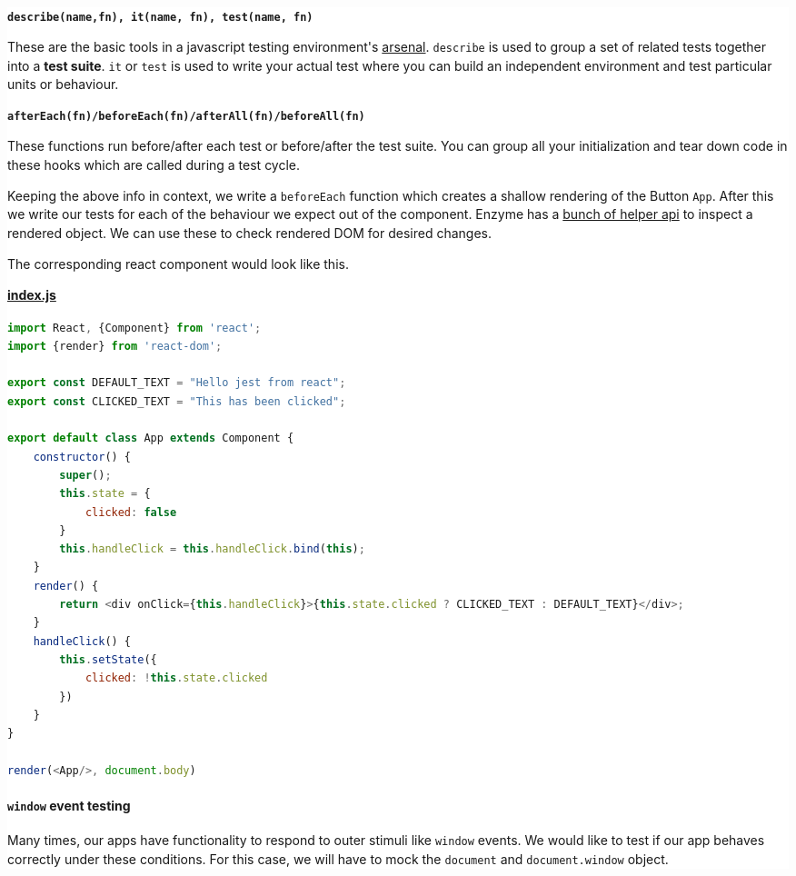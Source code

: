 __`describe(name,fn), it(name, fn), test(name, fn)`__

These are the basic tools in a javascript testing environment's [arsenal](https://en.wikipedia.org/wiki/Arsenal_F.C.).
`describe` is used to group a set of related tests together into a __test suite__.
`it` or `test` is used to write your actual test where you can build an independent environment and test particular units or behaviour.

__`afterEach(fn)/beforeEach(fn)/afterAll(fn)/beforeAll(fn)`__

These functions run before/after each test or before/after the test suite. You can group all your initialization and tear down code in these hooks which are called during a test cycle.

Keeping the above info in context, we write a `beforeEach` function which creates a shallow rendering of the Button `App`.
After this we write our tests for each of the behaviour we expect out of the component. Enzyme has a [bunch of helper api](http://airbnb.io/enzyme/docs/api/shallow.html) to inspect a rendered object. We can use these to check rendered DOM for desired changes.

The corresponding react component would look like this.

[__index.js__](https://github.com/pksjce/jest-blog-samples/blob/master/event-testing/index.js)

```javascript
import React, {Component} from 'react';
import {render} from 'react-dom';

export const DEFAULT_TEXT = "Hello jest from react";
export const CLICKED_TEXT = "This has been clicked";

export default class App extends Component {
    constructor() {
        super();
        this.state = {
            clicked: false
        }
        this.handleClick = this.handleClick.bind(this);
    }
    render() {
        return <div onClick={this.handleClick}>{this.state.clicked ? CLICKED_TEXT : DEFAULT_TEXT}</div>;
    }
    handleClick() {
        this.setState({
            clicked: !this.state.clicked
        })
    }
}

render(<App/>, document.body)
```

#### `window` event testing

Many times, our apps have functionality to respond to outer stimuli like `window` events. We would like to test if our app behaves correctly under these conditions.
For this case, we will have to mock the `document` and `document.window` object.
